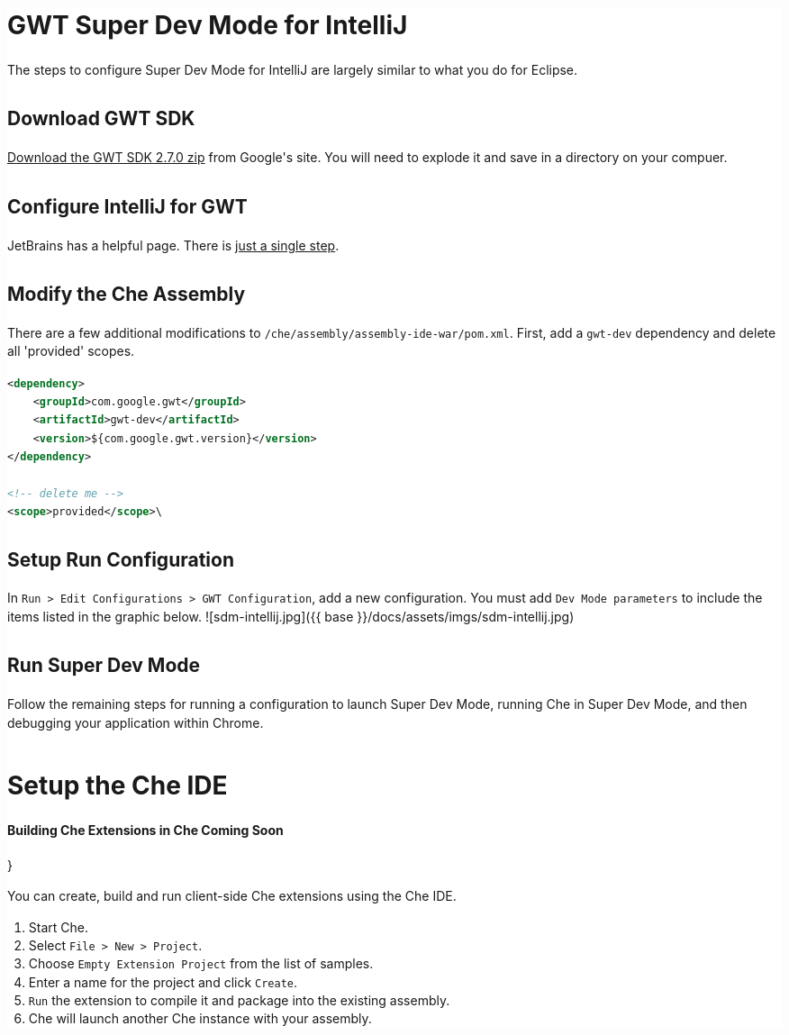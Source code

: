 
# GWT Super Dev Mode for IntelliJ  
The steps to configure Super Dev Mode for IntelliJ are largely similar to what you do for Eclipse.

## Download GWT SDK
[Download the GWT SDK 2.7.0 zip](http://www.gwtproject.org/versions.html) from Google's site. You will need to explode it and save in a directory on your compuer.

## Configure IntelliJ for GWT
JetBrains has a helpful page. There is [just a single step](https://www.jetbrains.com/help/idea/2016.2/enabling-gwt-support.html).

## Modify the Che Assembly
There are a few additional modifications to `/che/assembly/assembly-ide-war/pom.xml`. First, add a `gwt-dev` dependency and delete all 'provided' scopes.

```xml  
<dependency>
    <groupId>com.google.gwt</groupId>
    <artifactId>gwt-dev</artifactId>
    <version>${com.google.gwt.version}</version>
</dependency>

<!-- delete me -->
<scope>provided</scope>\
```
## Setup Run Configuration
In `Run > Edit Configurations > GWT Configuration`, add a new configuration. You must add `Dev Mode parameters` to include the items listed in the graphic below.
![sdm-intellij.jpg]({{ base }}/docs/assets/imgs/sdm-intellij.jpg)
## Run Super Dev Mode
Follow the remaining steps for running a configuration to launch Super Dev Mode, running Che in Super Dev Mode, and then debugging your application within Chrome.
# Setup the Che IDE  

#### Building Che Extensions in Che Coming Soon
}  

You can create, build and run client-side Che extensions using the Che IDE.

1. Start Che.
2. Select `File > New > Project`.
3. Choose `Empty Extension Project` from the list of samples.
4. Enter a name for the project and click `Create`.
5. `Run` the extension to compile it and package into the existing assembly.
6. Che will launch another Che instance with your assembly.
